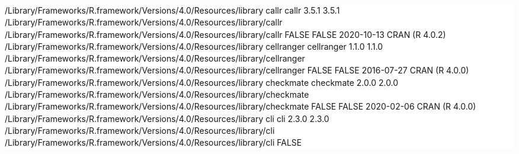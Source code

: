    <td style="text-align:center;"> /Library/Frameworks/R.framework/Versions/4.0/Resources/library </td>
  </tr>
  <tr>
   <td style="text-align:left;"> callr </td>
   <td style="text-align:center;"> callr </td>
   <td style="text-align:center;"> 3.5.1 </td>
   <td style="text-align:center;"> 3.5.1 </td>
   <td style="text-align:center;"> /Library/Frameworks/R.framework/Versions/4.0/Resources/library/callr </td>
   <td style="text-align:center;"> /Library/Frameworks/R.framework/Versions/4.0/Resources/library/callr </td>
   <td style="text-align:center;"> FALSE </td>
   <td style="text-align:center;"> FALSE </td>
   <td style="text-align:center;"> 2020-10-13 </td>
   <td style="text-align:center;"> CRAN (R 4.0.2) </td>
   <td style="text-align:center;">  </td>
   <td style="text-align:center;"> /Library/Frameworks/R.framework/Versions/4.0/Resources/library </td>
  </tr>
  <tr>
   <td style="text-align:left;"> cellranger </td>
   <td style="text-align:center;"> cellranger </td>
   <td style="text-align:center;"> 1.1.0 </td>
   <td style="text-align:center;"> 1.1.0 </td>
   <td style="text-align:center;"> /Library/Frameworks/R.framework/Versions/4.0/Resources/library/cellranger </td>
   <td style="text-align:center;"> /Library/Frameworks/R.framework/Versions/4.0/Resources/library/cellranger </td>
   <td style="text-align:center;"> FALSE </td>
   <td style="text-align:center;"> FALSE </td>
   <td style="text-align:center;"> 2016-07-27 </td>
   <td style="text-align:center;"> CRAN (R 4.0.0) </td>
   <td style="text-align:center;">  </td>
   <td style="text-align:center;"> /Library/Frameworks/R.framework/Versions/4.0/Resources/library </td>
  </tr>
  <tr>
   <td style="text-align:left;"> checkmate </td>
   <td style="text-align:center;"> checkmate </td>
   <td style="text-align:center;"> 2.0.0 </td>
   <td style="text-align:center;"> 2.0.0 </td>
   <td style="text-align:center;"> /Library/Frameworks/R.framework/Versions/4.0/Resources/library/checkmate </td>
   <td style="text-align:center;"> /Library/Frameworks/R.framework/Versions/4.0/Resources/library/checkmate </td>
   <td style="text-align:center;"> FALSE </td>
   <td style="text-align:center;"> FALSE </td>
   <td style="text-align:center;"> 2020-02-06 </td>
   <td style="text-align:center;"> CRAN (R 4.0.0) </td>
   <td style="text-align:center;">  </td>
   <td style="text-align:center;"> /Library/Frameworks/R.framework/Versions/4.0/Resources/library </td>
  </tr>
  <tr>
   <td style="text-align:left;"> cli </td>
   <td style="text-align:center;"> cli </td>
   <td style="text-align:center;"> 2.3.0 </td>
   <td style="text-align:center;"> 2.3.0 </td>
   <td style="text-align:center;"> /Library/Frameworks/R.framework/Versions/4.0/Resources/library/cli </td>
   <td style="text-align:center;"> /Library/Frameworks/R.framework/Versions/4.0/Resources/library/cli </td>
   <td style="text-align:center;"> FALSE </td>